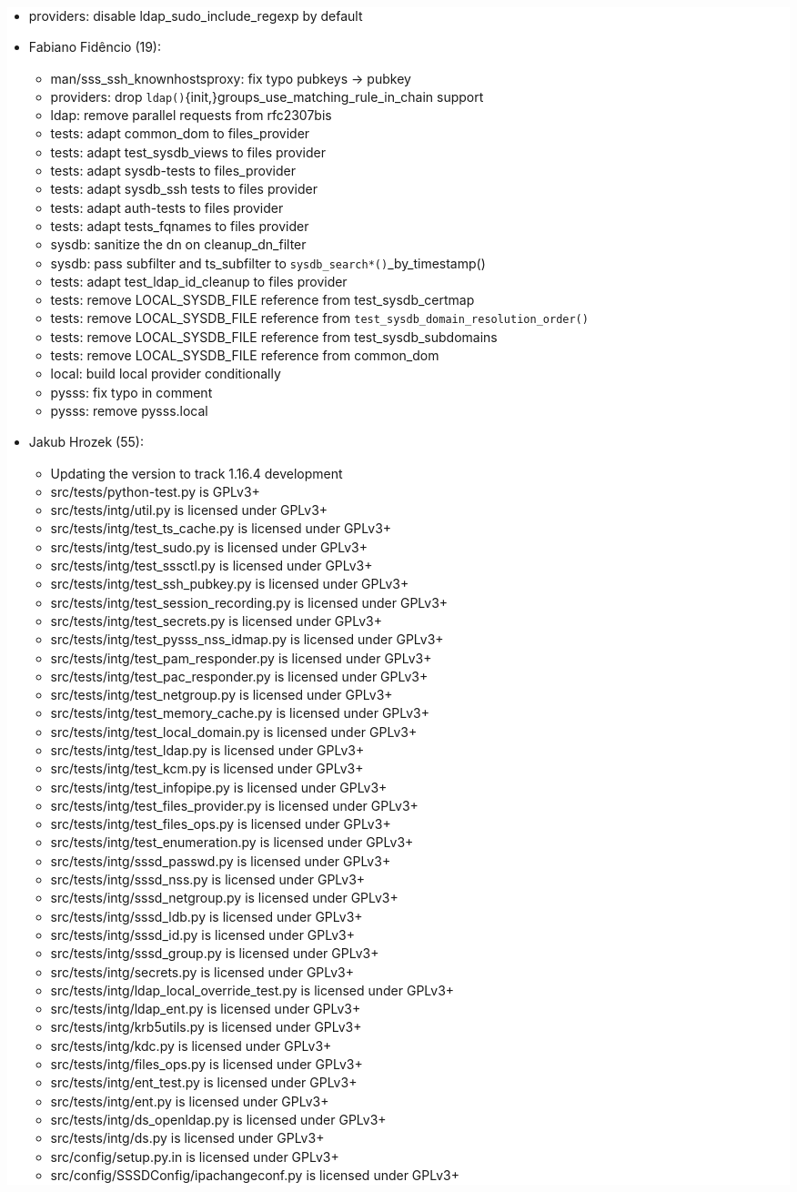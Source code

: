   - providers: disable ldap_sudo_include_regexp by default

- Fabiano Fidêncio (19):

  - man/sss_ssh_knownhostsproxy: fix typo pubkeys -&gt; pubkey
  - providers: drop `ldap()`{init,}groups_use_matching_rule_in_chain support
  - ldap: remove parallel requests from rfc2307bis
  - tests: adapt common_dom to files_provider
  - tests: adapt test_sysdb_views to files provider
  - tests: adapt sysdb-tests to files_provider
  - tests: adapt sysdb_ssh tests to files provider
  - tests: adapt auth-tests to files provider
  - tests: adapt tests_fqnames to files provider
  - sysdb: sanitize the dn on cleanup_dn_filter
  - sysdb: pass subfilter and ts_subfilter to `sysdb_search*()`_by_timestamp()
  - tests: adapt test_ldap_id_cleanup to files provider
  - tests: remove LOCAL_SYSDB_FILE reference from test_sysdb_certmap
  - tests: remove LOCAL_SYSDB_FILE reference from `test_sysdb_domain_resolution_order()`
  - tests: remove LOCAL_SYSDB_FILE reference from test_sysdb_subdomains
  - tests: remove LOCAL_SYSDB_FILE reference from common_dom
  - local: build local provider conditionally
  - pysss: fix typo in comment
  - pysss: remove pysss.local

- Jakub Hrozek (55):

  - Updating the version to track 1.16.4 development
  - src/tests/python-test.py is GPLv3+
  - src/tests/intg/util.py is licensed under GPLv3+
  - src/tests/intg/test_ts_cache.py is licensed under GPLv3+
  - src/tests/intg/test_sudo.py is licensed under GPLv3+
  - src/tests/intg/test_sssctl.py is licensed under GPLv3+
  - src/tests/intg/test_ssh_pubkey.py is licensed under GPLv3+
  - src/tests/intg/test_session_recording.py is licensed under GPLv3+
  - src/tests/intg/test_secrets.py is licensed under GPLv3+
  - src/tests/intg/test_pysss_nss_idmap.py is licensed under GPLv3+
  - src/tests/intg/test_pam_responder.py is licensed under GPLv3+
  - src/tests/intg/test_pac_responder.py is licensed under GPLv3+
  - src/tests/intg/test_netgroup.py is licensed under GPLv3+
  - src/tests/intg/test_memory_cache.py is licensed under GPLv3+
  - src/tests/intg/test_local_domain.py is licensed under GPLv3+
  - src/tests/intg/test_ldap.py is licensed under GPLv3+
  - src/tests/intg/test_kcm.py is licensed under GPLv3+
  - src/tests/intg/test_infopipe.py is licensed under GPLv3+
  - src/tests/intg/test_files_provider.py is licensed under GPLv3+
  - src/tests/intg/test_files_ops.py is licensed under GPLv3+
  - src/tests/intg/test_enumeration.py is licensed under GPLv3+
  - src/tests/intg/sssd_passwd.py is licensed under GPLv3+
  - src/tests/intg/sssd_nss.py is licensed under GPLv3+
  - src/tests/intg/sssd_netgroup.py is licensed under GPLv3+
  - src/tests/intg/sssd_ldb.py is licensed under GPLv3+
  - src/tests/intg/sssd_id.py is licensed under GPLv3+
  - src/tests/intg/sssd_group.py is licensed under GPLv3+
  - src/tests/intg/secrets.py is licensed under GPLv3+
  - src/tests/intg/ldap_local_override_test.py is licensed under GPLv3+
  - src/tests/intg/ldap_ent.py is licensed under GPLv3+
  - src/tests/intg/krb5utils.py is licensed under GPLv3+
  - src/tests/intg/kdc.py is licensed under GPLv3+
  - src/tests/intg/files_ops.py is licensed under GPLv3+
  - src/tests/intg/ent_test.py is licensed under GPLv3+
  - src/tests/intg/ent.py is licensed under GPLv3+
  - src/tests/intg/ds_openldap.py is licensed under GPLv3+
  - src/tests/intg/ds.py is licensed under GPLv3+
  - src/config/setup.py.in is licensed under GPLv3+
  - src/config/SSSDConfig/ipachangeconf.py is licensed under GPLv3+